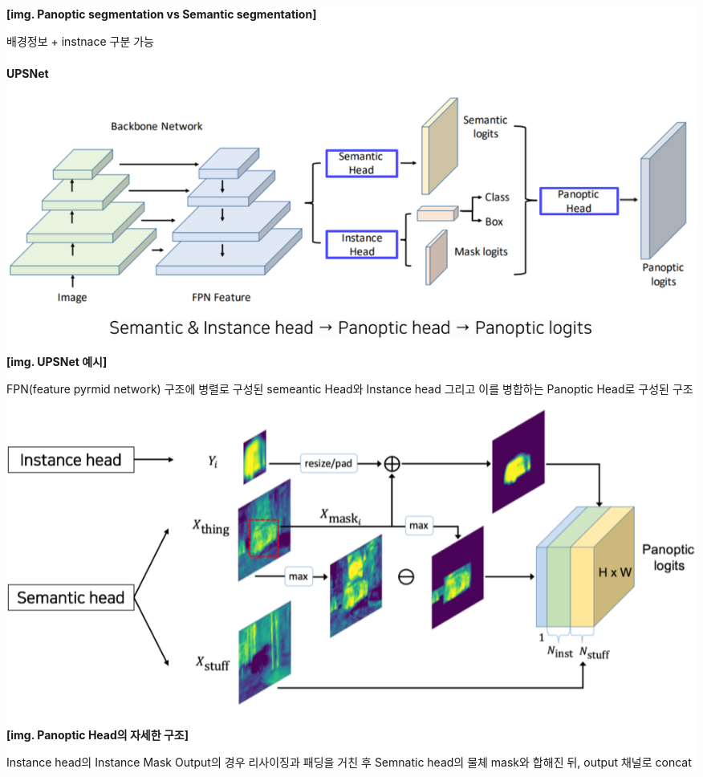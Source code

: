 **[img. Panoptic segmentation vs Semantic segmentation]**

배경정보 + instnace 구분 가능

#### UPSNet

![image-20210311125929668](CV.assets/image-20210311125929668.png)

**[img. UPSNet 예시]**

FPN(feature pyrmid network) 구조에 병렬로 구성된 semeantic Head와 Instance head 그리고 이를 병합하는 Panoptic Head로 구성된 구조 

![image-20210311130255661](CV.assets/image-20210311130255661.png)

**[img. Panoptic Head의 자세한 구조]**

Instance head의 Instance Mask Output의 경우 리사이징과 패딩을 거친 후 Semnatic head의 물체 mask와 합해진 뒤, output 채널로 concat
